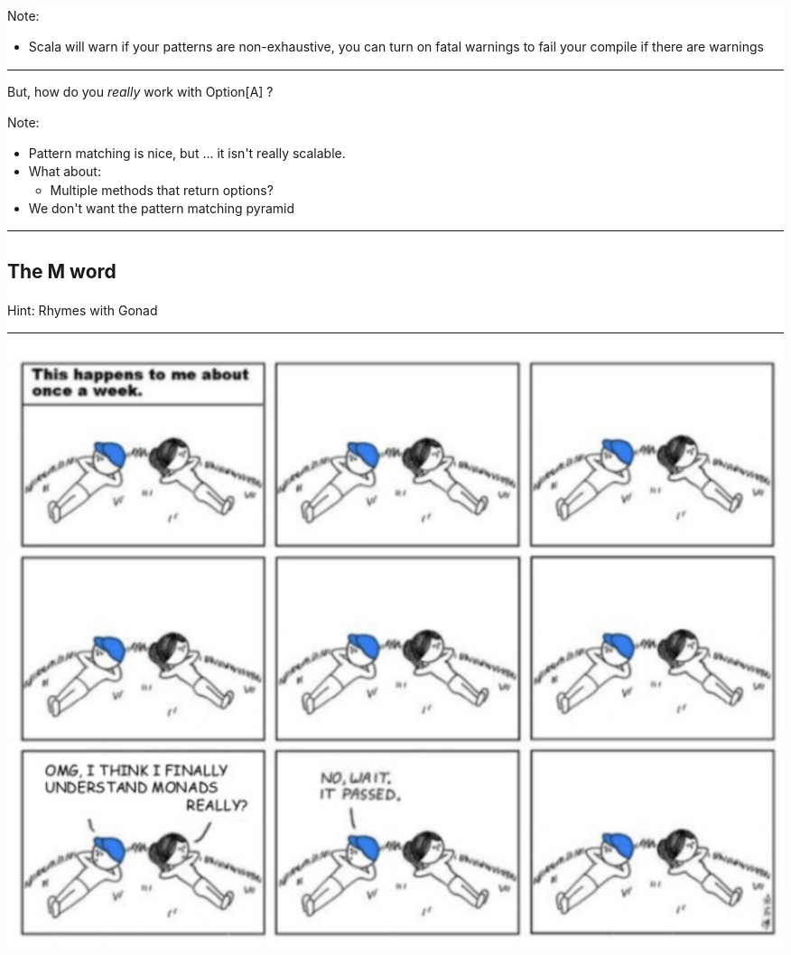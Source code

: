 Note:

- Scala will warn if your patterns are non-exhaustive, you can
  turn on fatal warnings to fail your compile if there are warnings

----

But, how do you *really* work with Option[A] ?

Note:

- Pattern matching is nice, but ... it isn't really scalable.
- What about:
  - Multiple methods that return options?
- We don't want the pattern matching pyramid

---

## The M word

Hint: Rhymes with Gonad

----

![monad-1](imgs/monad-1.png)

